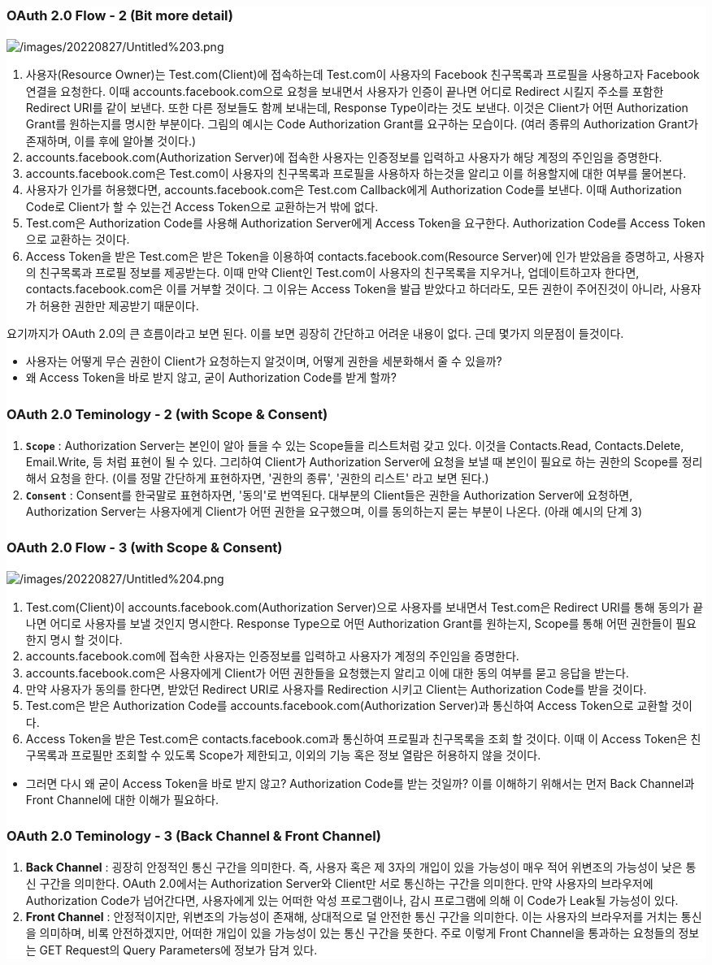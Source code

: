 ### OAuth 2.0 Flow - 2 (Bit more detail)

![/images/20220827/Untitled%203.png](/images/20220827/Untitled%203.png)

1. 사용자(Resource Owner)는 Test.com(Client)에 접속하는데 Test.com이 사용자의 Facebook 친구목록과 프로필을 사용하고자 Facebook 연결을 요청한다. 이때 accounts.facebook.com으로 요청을 보내면서 사용자가 인증이 끝나면 어디로 Redirect 시킬지 주소를 포함한 Redirect URI를 같이 보낸다. 또한 다른 정보들도 함께 보내는데, Response Type이라는 것도 보낸다. 이것은 Client가 어떤 Authorization Grant를 원하는지를 명시한 부분이다. 그림의 예시는 Code Authorization Grant를 요구하는 모습이다. (여러 종류의 Authorization Grant가 존재하며, 이를 후에 알아볼 것이다.)
2. accounts.facebook.com(Authorization Server)에 접속한 사용자는 인증정보를 입력하고 사용자가 해당 계정의 주인임을 증명한다.
3. accounts.facebook.com은 Test.com이 사용자의 친구목록과 프로필을 사용하자 하는것을 알리고 이를 허용할지에 대한 여부를 물어본다.
4. 사용자가 인가를 허용했다면, accounts.facebook.com은 Test.com Callback에게 Authorization Code를 보낸다. 이때 Authorization Code로 Client가 할 수 있는건 Access Token으로 교환하는거 밖에 없다. 
5. Test.com은 Authorization Code를 사용해 Authorization Server에게 Access Token을 요구한다. Authorization Code를 Access Token으로 교환하는 것이다.
6. Access Token을 받은 Test.com은 받은 Token을 이용하여 contacts.facebook.com(Resource Server)에 인가 받았음을 증명하고, 사용자의 친구목록과 프로필 정보를 제공받는다. 이때 만약 Client인 Test.com이 사용자의 친구목록을 지우거나, 업데이트하고자 한다면, contacts.facebook.com은 이를 거부할 것이다. 그 이유는 Access Token을 발급 받았다고 하더라도, 모든 권한이 주어진것이 아니라, 사용자가 허용한 권한만 제공받기 때문이다.

요기까지가 OAuth 2.0의 큰 흐름이라고 보면 된다. 이를 보면 굉장히 간단하고 어려운 내용이 없다. 근데 몇가지 의문점이 들것이다. 

- 사용자는 어떻게 무슨 권한이 Client가 요청하는지 알것이며, 어떻게 권한을 세분화해서 줄 수 있을까?
- 왜 Access Token을 바로 받지 않고, 굳이 Authorization Code를 받게 할까?

### OAuth 2.0 Teminology - 2 (with Scope & Consent)

1. **`Scope`** : Authorization Server는 본인이 알아 들을 수 있는 Scope들을 리스트처럼 갖고 있다. 이것을 Contacts.Read, Contacts.Delete, Email.Write, 등 처럼 표현이 될 수 있다. 그리하여 Client가 Authorization Server에 요청을 보낼 때 본인이 필요로 하는 권한의 Scope를 정리해서 요청을 한다. (이를 정말 간단하게 표현하자면, '권한의 종류', '권한의 리스트' 라고 보면 된다.)
2. **`Consent`** : Consent를 한국말로 표현하자면, '동의'로 번역된다. 대부분의 Client들은 권한을 Authorization Server에 요청하면, Authorization Server는 사용자에게 Client가 어떤 권한을 요구했으며, 이를 동의하는지 묻는 부분이 나온다. (아래 예시의 단계 3) 

### OAuth 2.0 Flow - 3 (with Scope & Consent)

![/images/20220827/Untitled%204.png](/images/20220827/Untitled%204.png)

1. Test.com(Client)이 accounts.facebook.com(Authorization Server)으로 사용자를 보내면서 Test.com은 Redirect URI를 통해 동의가 끝나면 어디로 사용자를 보낼 것인지 명시한다. Response Type으로 어떤 Authorization Grant를 원하는지, Scope를 통해 어떤 권한들이 필요한지 명시 할 것이다.
2. accounts.facebook.com에 접속한 사용자는 인증정보를 입력하고 사용자가 계정의 주인임을 증명한다.
3. accounts.facebook.com은 사용자에게 Client가 어떤 권한들을 요청했는지 알리고 이에 대한 동의 여부를 묻고 응답을 받는다.
4. 만약 사용자가 동의를 한다면, 받았던 Redirect URI로 사용자를 Redirection 시키고 Client는 Authorization Code를 받을 것이다. 
5. Test.com은 받은 Authorization Code를 accounts.facebook.com(Authorization Server)과 통신하여 Access Token으로 교환할 것이다.
6. Access Token을 받은 Test.com은 contacts.facebook.com과 통신하여 프로필과 친구목록을 조회 할 것이다. 이때 이 Access Token은 친구목록과 프로필만 조회할 수 있도록 Scope가 제한되고, 이외의 기능 혹은 정보 열람은 허용하지 않을 것이다.
- 그러면 다시 왜 굳이 Access Token을 바로 받지 않고? Authorization Code를 받는 것일까? 이를 이해하기 위해서는 먼저 Back Channel과 Front Channel에 대한 이해가 필요하다.

### OAuth 2.0 Teminology - 3 (Back Channel & Front Channel)

1. **Back Channel** : 굉장히 안정적인 통신 구간을 의미한다. 즉, 사용자 혹은 제 3자의 개입이 있을 가능성이 매우 적어 위변조의 가능성이 낮은 통신 구간을 의미한다. OAuth 2.0에서는 Authorization Server와 Client만 서로 통신하는 구간을 의미한다. 만약 사용자의 브라우저에 Authorization Code가 넘어간다면, 사용자에게 있는 어떠한 악성 프로그램이나, 감시 프로그램에 의해 이 Code가 Leak될 가능성이 있다. 
2. **Front Channel** : 안정적이지만, 위변조의 가능성이 존재해, 상대적으로 덜 안전한 통신 구간을 의미한다. 이는 사용자의 브라우저를 거치는 통신을 의미하며, 비록 안전하겠지만, 어떠한 개입이 있을 가능성이 있는 통신 구간을 뜻한다. 주로 이렇게 Front Channel을 통과하는 요청들의 정보는 GET Request의 Query Parameters에 정보가 담겨 있다. 
